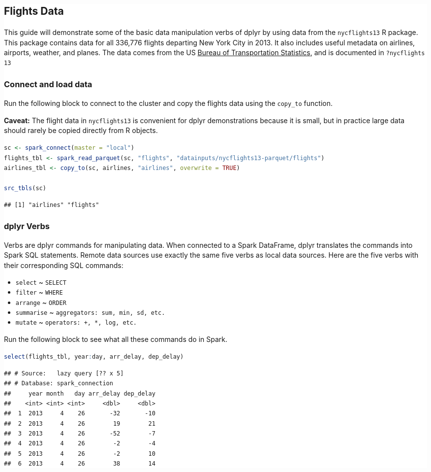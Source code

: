 Flights Data
------------

This guide will demonstrate some of the basic data manipulation verbs of dplyr by using data from the `nycflights13` R package. This package contains data for all 336,776 flights departing New York City in 2013. It also includes useful metadata on airlines, airports, weather, and planes. The data comes from the US [Bureau of Transportation Statistics](http://www.transtats.bts.gov/DatabaseInfo.asp?DB_ID=120&Link=0), and is documented in `?nycflights13`

### Connect and load data

Run the following block to connect to the cluster and copy the flights data using the `copy_to` function.

**Caveat:** The flight data in `nycflights13` is convenient for dplyr demonstrations because it is small, but in practice large data should rarely be copied directly from R objects.

``` r
sc <- spark_connect(master = "local")
flights_tbl <- spark_read_parquet(sc, "flights", "datainputs/nycflights13-parquet/flights")
airlines_tbl <- copy_to(sc, airlines, "airlines", overwrite = TRUE)

src_tbls(sc)
```

    ## [1] "airlines" "flights"

### dplyr Verbs

Verbs are dplyr commands for manipulating data. When connected to a Spark DataFrame, dplyr translates the commands into Spark SQL statements. Remote data sources use exactly the same five verbs as local data sources. Here are the five verbs with their corresponding SQL commands:

-   `select` ~ `SELECT`
-   `filter` ~ `WHERE`
-   `arrange` ~ `ORDER`
-   `summarise` ~ `aggregators: sum, min, sd, etc.`
-   `mutate` ~ `operators: +, *, log, etc.`

Run the following block to see what all these commands do in Spark.

``` r
select(flights_tbl, year:day, arr_delay, dep_delay)
```

    ## # Source:   lazy query [?? x 5]
    ## # Database: spark_connection
    ##     year month   day arr_delay dep_delay
    ##    <int> <int> <int>     <dbl>     <dbl>
    ##  1  2013     4    26       -32       -10
    ##  2  2013     4    26        19        21
    ##  3  2013     4    26       -52        -7
    ##  4  2013     4    26        -2        -4
    ##  5  2013     4    26        -2        10
    ##  6  2013     4    26        38        14